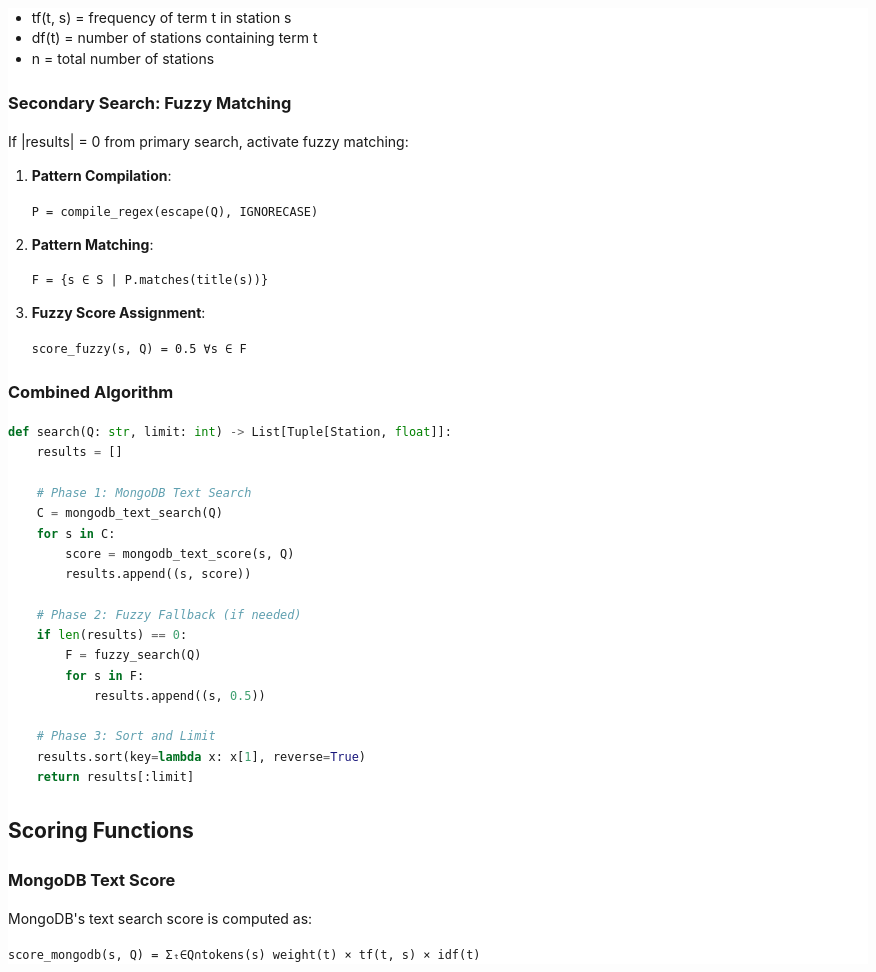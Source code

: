    - tf(t, s) = frequency of term t in station s
   - df(t) = number of stations containing term t
   - n = total number of stations

### Secondary Search: Fuzzy Matching

If |results| = 0 from primary search, activate fuzzy matching:

1. **Pattern Compilation**:
   ```
   P = compile_regex(escape(Q), IGNORECASE)
   ```

2. **Pattern Matching**:
   ```
   F = {s ∈ S | P.matches(title(s))}
   ```

3. **Fuzzy Score Assignment**:
   ```
   score_fuzzy(s, Q) = 0.5 ∀s ∈ F
   ```

### Combined Algorithm

```python
def search(Q: str, limit: int) -> List[Tuple[Station, float]]:
    results = []
    
    # Phase 1: MongoDB Text Search
    C = mongodb_text_search(Q)
    for s in C:
        score = mongodb_text_score(s, Q)
        results.append((s, score))
    
    # Phase 2: Fuzzy Fallback (if needed)
    if len(results) == 0:
        F = fuzzy_search(Q)
        for s in F:
            results.append((s, 0.5))
    
    # Phase 3: Sort and Limit
    results.sort(key=lambda x: x[1], reverse=True)
    return results[:limit]
```

## Scoring Functions

### MongoDB Text Score

MongoDB's text search score is computed as:
```
score_mongodb(s, Q) = Σₜ∈Q∩tokens(s) weight(t) × tf(t, s) × idf(t)
```
